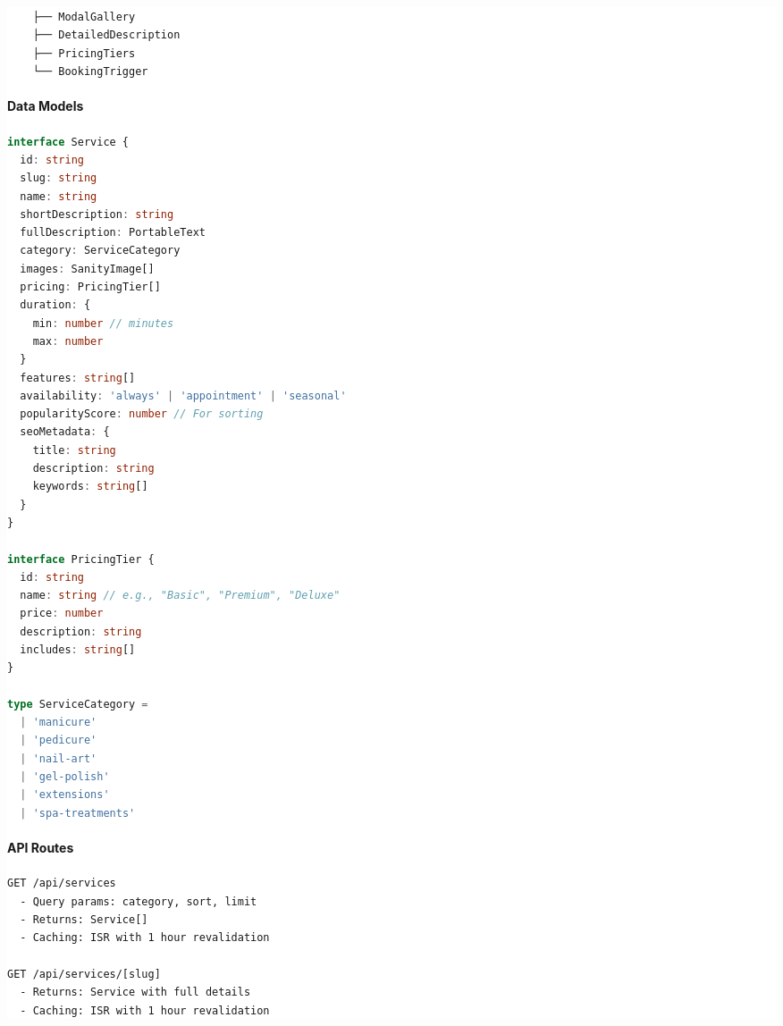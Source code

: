 ```
    ├── ModalGallery
    ├── DetailedDescription
    ├── PricingTiers
    └── BookingTrigger
```

#### Data Models
```typescript
interface Service {
  id: string
  slug: string
  name: string
  shortDescription: string
  fullDescription: PortableText
  category: ServiceCategory
  images: SanityImage[]
  pricing: PricingTier[]
  duration: {
    min: number // minutes
    max: number
  }
  features: string[]
  availability: 'always' | 'appointment' | 'seasonal'
  popularityScore: number // For sorting
  seoMetadata: {
    title: string
    description: string
    keywords: string[]
  }
}

interface PricingTier {
  id: string
  name: string // e.g., "Basic", "Premium", "Deluxe"
  price: number
  description: string
  includes: string[]
}

type ServiceCategory = 
  | 'manicure'
  | 'pedicure'
  | 'nail-art'
  | 'gel-polish'
  | 'extensions'
  | 'spa-treatments'
```

#### API Routes
```
GET /api/services
  - Query params: category, sort, limit
  - Returns: Service[]
  - Caching: ISR with 1 hour revalidation

GET /api/services/[slug]
  - Returns: Service with full details
  - Caching: ISR with 1 hour revalidation
```


  [dayOfWeek: string]: {